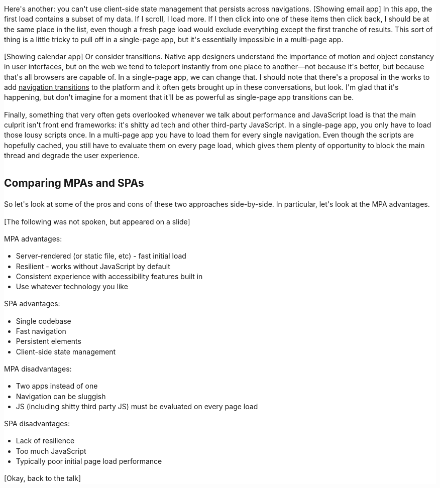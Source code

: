 Here's another: you can't use client-side state management that persists across navigations. [Showing email app] In this app, the first load contains a subset of my data. If I scroll, I load more. If I then click into one of these items then click back, I should be at the same place in the list, even though a fresh page load would exclude everything except the first tranche of results. This sort of thing is a little tricky to pull off in a single-page app, but it's essentially impossible in a multi-page app.

[Showing calendar app] Or consider transitions. Native app designers understand the importance of motion and object constancy in user interfaces, but on the web we tend to teleport instantly from one place to another&mdash;not because it's better, but because that's all browsers are capable of. In a single-page app, we can change that. I should note that there's a proposal in the works to add [navigation transitions](https://github.com/WICG/shared-element-transitions) to the platform and it often gets brought up in these conversations, but look. I'm glad that it's happening, but don't imagine for a moment that it'll be as powerful as single-page app transitions can be.

Finally, something that very often gets overlooked whenever we talk about performance and JavaScript load is that the main culprit isn't front end frameworks: it's shitty ad tech and other third-party JavaScript. In a single-page app, you only have to load those lousy scripts once. In a multi-page app you have to load them for every single navigation. Even though the scripts are hopefully cached, you still have to evaluate them on every page load, which gives them plenty of opportunity to block the main thread and degrade the user experience.

## Comparing MPAs and SPAs

So let's look at some of the pros and cons of these two approaches side-by-side. In particular, let's look at the MPA advantages.

[The following was not spoken, but appeared on a slide]

MPA advantages:

- Server-rendered (or static file, etc) - fast initial load
- Resilient - works without JavaScript by default
- Consistent experience with accessibility features built in
- Use whatever technology you like

SPA advantages:

- Single codebase
- Fast navigation
- Persistent elements
- Client-side state management

MPA disadvantages:

- Two apps instead of one
- Navigation can be sluggish
- JS (including shitty third party JS) must be evaluated on every page load

SPA disadvantages:

- Lack of resilience
- Too much JavaScript
- Typically poor initial page load performance

[Okay, back to the talk]
